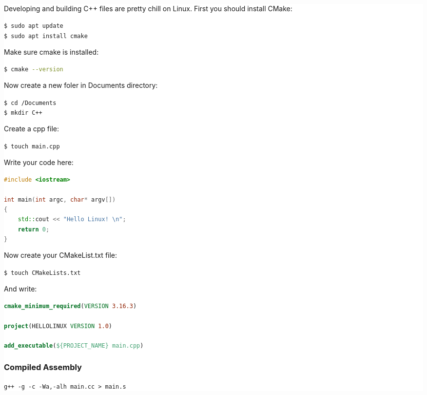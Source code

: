 Developing and building C++ files are pretty chill on Linux. First you should install CMake:



```bash
$ sudo apt update
$ sudo apt install cmake
```

Make sure cmake is installed:


```bash
$ cmake --version
```

Now create a new foler in Documents directory:

```bash
$ cd /Documents
$ mkdir C++
```

Create a cpp file:

```bash
$ touch main.cpp
```

Write your code here:


```cpp
#include <iostream>

int main(int argc, char* argv[])
{
    std::cout << "Hello Linux! \n";
    return 0;
}
```

Now create your CMakeList.txt file:

```bash
$ touch CMakeLists.txt
```

And write:

```cmake
cmake_minimum_required(VERSION 3.16.3)

project(HELLOLINUX VERSION 1.0)

add_executable(${PROJECT_NAME} main.cpp)
```

### Compiled Assembly 

```
g++ -g -c -Wa,-alh main.cc > main.s
```
